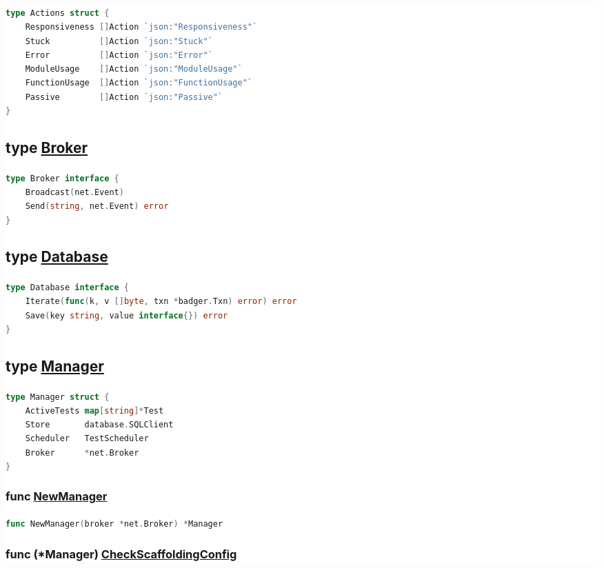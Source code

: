 ```go
type Actions struct {
    Responsiveness []Action `json:"Responsiveness"`
    Stuck          []Action `json:"Stuck"`
    Error          []Action `json:"Error"`
    ModuleUsage    []Action `json:"ModuleUsage"`
    FunctionUsage  []Action `json:"FunctionUsage"`
    Passive        []Action `json:"Passive"`
}
```

## type [Broker](https://github.com/ECA-Learning/ECAL-Proxy/blob/golang/alpha/pkg/quiz/session_scheduler.go#L22-L25)

```go
type Broker interface {
    Broadcast(net.Event)
    Send(string, net.Event) error
}
```

## type [Database](https://github.com/ECA-Learning/ECAL-Proxy/blob/golang/alpha/pkg/quiz/session_scheduler.go#L27-L30)

```go
type Database interface {
    Iterate(func(k, v []byte, txn *badger.Txn) error) error
    Save(key string, value interface{}) error
}
```

## type [Manager](https://github.com/ECA-Learning/ECAL-Proxy/blob/golang/alpha/pkg/quiz/manager.go#L10-L15)

```go
type Manager struct {
    ActiveTests map[string]*Test
    Store       database.SQLClient
    Scheduler   TestScheduler
    Broker      *net.Broker
}
```

### func [NewManager](https://github.com/ECA-Learning/ECAL-Proxy/blob/golang/alpha/pkg/quiz/manager.go#L17)

```go
func NewManager(broker *net.Broker) *Manager
```

### func \(\*Manager\) [CheckScaffoldingConfig](https://github.com/ECA-Learning/ECAL-Proxy/blob/golang/alpha/pkg/quiz/manager_http.go#L106)
